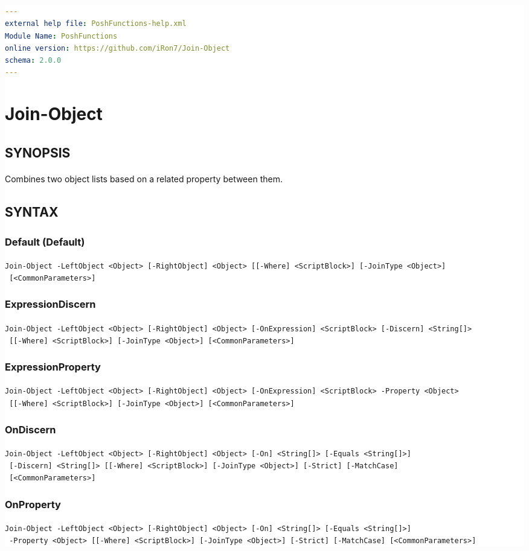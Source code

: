 ```yaml
---
external help file: PoshFunctions-help.xml
Module Name: PoshFunctions
online version: https://github.com/iRon7/Join-Object
schema: 2.0.0
---
```


# Join-Object

## SYNOPSIS
Combines two object lists based on a related property between them.

## SYNTAX

### Default (Default)
```
Join-Object -LeftObject <Object> [-RightObject] <Object> [[-Where] <ScriptBlock>] [-JoinType <Object>]
 [<CommonParameters>]
```

### ExpressionDiscern
```
Join-Object -LeftObject <Object> [-RightObject] <Object> [-OnExpression] <ScriptBlock> [-Discern] <String[]>
 [[-Where] <ScriptBlock>] [-JoinType <Object>] [<CommonParameters>]
```

### ExpressionProperty
```
Join-Object -LeftObject <Object> [-RightObject] <Object> [-OnExpression] <ScriptBlock> -Property <Object>
 [[-Where] <ScriptBlock>] [-JoinType <Object>] [<CommonParameters>]
```

### OnDiscern
```
Join-Object -LeftObject <Object> [-RightObject] <Object> [-On] <String[]> [-Equals <String[]>]
 [-Discern] <String[]> [[-Where] <ScriptBlock>] [-JoinType <Object>] [-Strict] [-MatchCase]
 [<CommonParameters>]
```

### OnProperty
```
Join-Object -LeftObject <Object> [-RightObject] <Object> [-On] <String[]> [-Equals <String[]>]
 -Property <Object> [[-Where] <ScriptBlock>] [-JoinType <Object>] [-Strict] [-MatchCase] [<CommonParameters>]
```
